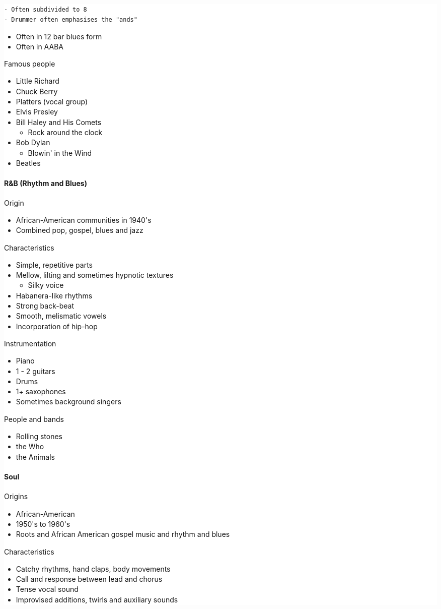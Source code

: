 	- Often subdivided to 8
	- Drummer often emphasises the "ands"
- Often in 12 bar blues form
- Often in AABA

Famous people
- Little Richard
- Chuck Berry
- Platters (vocal group)
- Elvis Presley
- Bill Haley and His Comets
	- Rock around the clock
- Bob Dylan
	- Blowin' in the Wind
- Beatles

#### R&B (Rhythm and Blues)
Origin
- African-American communities in 1940's
- Combined pop, gospel, blues and jazz

Characteristics
- Simple, repetitive parts
- Mellow, lilting and sometimes hypnotic textures
	- Silky voice
- Habanera-like rhythms
- Strong back-beat
- Smooth, melismatic vowels
- Incorporation of hip-hop

Instrumentation
- Piano
- 1 - 2 guitars
- Drums
- 1+ saxophones
- Sometimes background singers

People and bands
- Rolling stones
- the Who
- the Animals

#### Soul
Origins
- African-American
- 1950's to 1960's
- Roots and African American gospel music and rhythm and blues

Characteristics
- Catchy rhythms, hand claps, body movements
- Call and response between lead and chorus
- Tense vocal sound
- Improvised additions, twirls and auxiliary sounds
